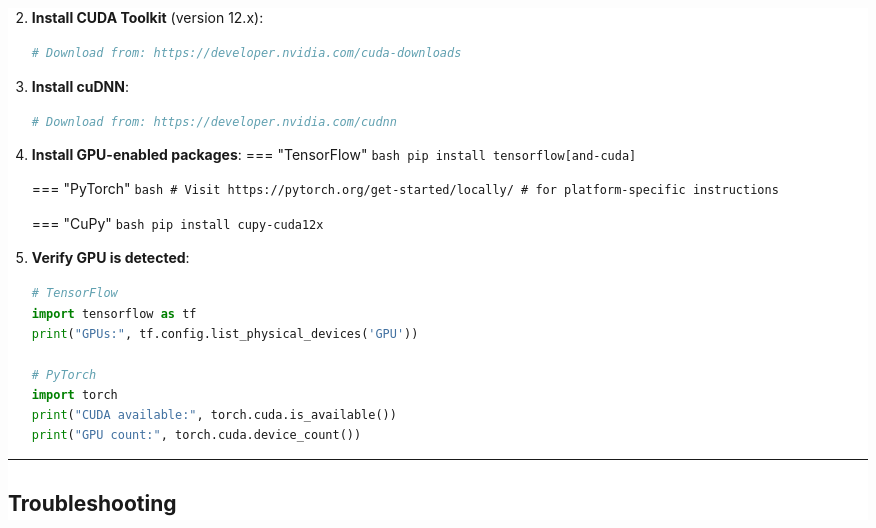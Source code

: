 2. **Install CUDA Toolkit** (version 12.x):
    ```bash
    # Download from: https://developer.nvidia.com/cuda-downloads
    ```

3. **Install cuDNN**:
    ```bash
    # Download from: https://developer.nvidia.com/cudnn
    ```

4. **Install GPU-enabled packages**:
    === "TensorFlow"
        ```bash
        pip install tensorflow[and-cuda]
        ```

    === "PyTorch"
        ```bash
        # Visit https://pytorch.org/get-started/locally/
        # for platform-specific instructions
        ```

    === "CuPy"
        ```bash
        pip install cupy-cuda12x
        ```

5. **Verify GPU is detected**:
    ```python
    # TensorFlow
    import tensorflow as tf
    print("GPUs:", tf.config.list_physical_devices('GPU'))

    # PyTorch
    import torch
    print("CUDA available:", torch.cuda.is_available())
    print("GPU count:", torch.cuda.device_count())
    ```

---

## Troubleshooting
